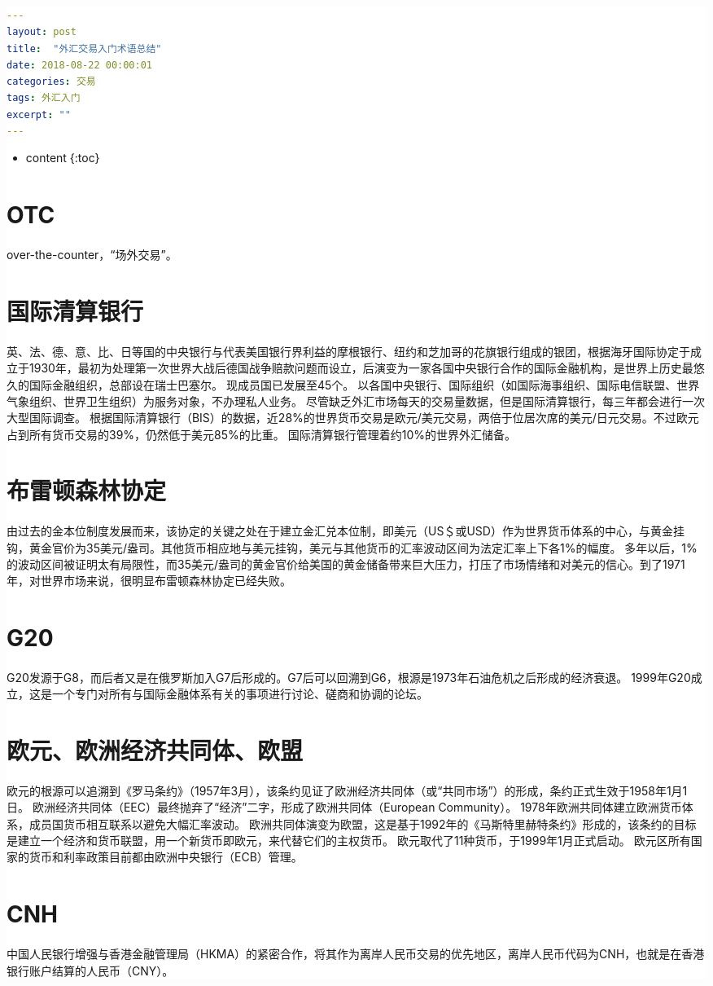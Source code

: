 ```yaml
---
layout: post
title:  "外汇交易入门术语总结"
date: 2018-08-22 00:00:01
categories: 交易
tags: 外汇入门
excerpt: ""
---
```


* content
{:toc}


# OTC
over-the-counter，“场外交易”。

# 国际清算银行
英、法、德、意、比、日等国的中央银行与代表美国银行界利益的摩根银行、纽约和芝加哥的花旗银行组成的银团，根据海牙国际协定于成立于1930年，最初为处理第一次世界大战后德国战争赔款问题而设立，后演变为一家各国中央银行合作的国际金融机构，是世界上历史最悠久的国际金融组织，总部设在瑞士巴塞尔。
现成员国已发展至45个。
以各国中央银行、国际组织（如国际海事组织、国际电信联盟、世界气象组织、世界卫生组织）为服务对象，不办理私人业务。
尽管缺乏外汇市场每天的交易量数据，但是国际清算银行，每三年都会进行一次大型国际调查。
根据国际清算银行（BIS）的数据，近28%的世界货币交易是欧元/美元交易，两倍于位居次席的美元/日元交易。不过欧元占到所有货币交易的39%，仍然低于美元85%的比重。
国际清算银行管理着约10%的世界外汇储备。


# 布雷顿森林协定
由过去的金本位制度发展而来，该协定的关键之处在于建立金汇兑本位制，即美元（US＄或USD）作为世界货币体系的中心，与黄金挂钩，黄金官价为35美元/盎司。其他货币相应地与美元挂钩，美元与其他货币的汇率波动区间为法定汇率上下各1%的幅度。
多年以后，1%的波动区间被证明太有局限性，而35美元/盎司的黄金官价给美国的黄金储备带来巨大压力，打压了市场情绪和对美元的信心。到了1971年，对世界市场来说，很明显布雷顿森林协定已经失败。


# G20
G20发源于G8，而后者又是在俄罗斯加入G7后形成的。G7后可以回溯到G6，根源是1973年石油危机之后形成的经济衰退。
1999年G20成立，这是一个专门对所有与国际金融体系有关的事项进行讨论、磋商和协调的论坛。


# 欧元、欧洲经济共同体、欧盟
欧元的根源可以追溯到《罗马条约》（1957年3月），该条约见证了欧洲经济共同体（或“共同市场”）的形成，条约正式生效于1958年1月1日。
欧洲经济共同体（EEC）最终抛弃了“经济”二字，形成了欧洲共同体（European Community）。
1978年欧洲共同体建立欧洲货币体系，成员国货币相互联系以避免大幅汇率波动。
欧洲共同体演变为欧盟，这是基于1992年的《马斯特里赫特条约》形成的，该条约的目标是建立一个经济和货币联盟，用一个新货币即欧元，来代替它们的主权货币。
欧元取代了11种货币，于1999年1月正式启动。
欧元区所有国家的货币和利率政策目前都由欧洲中央银行（ECB）管理。

# CNH
中国人民银行增强与香港金融管理局（HKMA）的紧密合作，将其作为离岸人民币交易的优先地区，离岸人民币代码为CNH，也就是在香港银行账户结算的人民币（CNY）。
